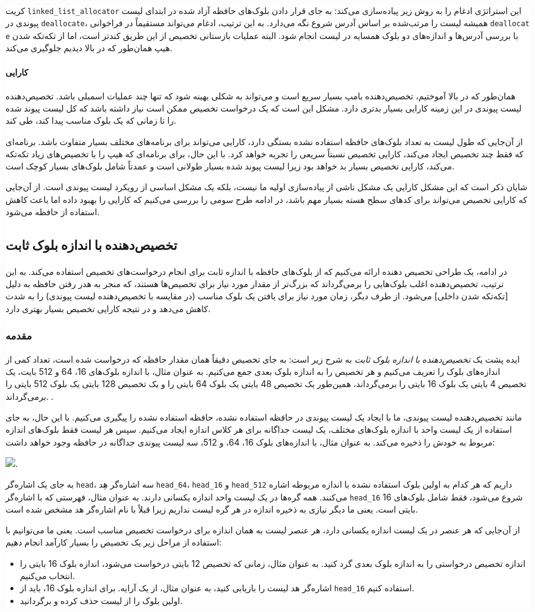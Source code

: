 کریت `linked_list_allocator` این استراتژی ادغام را به روش زیر پیاده‌سازی می‌کند: به جای قرار دادن بلوک‌های حافظه آزاد شده در ابتدای لیست پیوندی در `deallocate`، همیشه لیست را مرتب‌شده بر اساس آدرس شروع نگه می‌دارد. به این ترتیب، ادغام می‌تواند مستقیماً در فراخوانی `deallocate` با بررسی آدرس‌ها و اندازه‌های دو بلوک همسایه در لیست انجام شود. البته عملیات بازستانی تخصیص از این طریق کندتر است، اما از تکه‌تکه شدن هیپ همان‌طور که در بالا دیدیم جلوگیری می‌کند.

#### کارایی

همان‌طور که در بالا آموختیم، تخصیص‌دهنده بامپ بسیار سریع است و می‌تواند به شکلی بهینه شود که تنها چند عملیات اسمبلی باشد. تخصیص‌دهنده لیست پیوندی در این زمینه کارایی بسیار بدتری دارد. مشکل این است که یک درخواست تخصیص ممکن است نیاز داشته باشد که کل لیست پیوند شده را تا زمانی که یک بلوک مناسب پیدا کند، طی کند.

از آن‌جایی که طول لیست به تعداد بلوک‌های حافظه استفاده نشده بستگی دارد، کارایی می‌تواند برای برنامه‌های مختلف بسیار متفاوت باشد. برنامه‌ای که فقط چند تخصیص ایجاد می‌کند، کارایی تخصیص نسبتاً سریعی را تجربه خواهد کرد. با این حال، برای برنامه‌ای که هیپ را با تخصیص‌های زیاد تکه‌تکه می‌کند، کارایی تخصیص بسیار بد خواهد بود زیرا لیست پیوند شده بسیار طولانی است و عمدتاً شامل بلوک‌های بسیار کوچک است.

شایان ذکر است که این مشکل کارایی یک مشکل ناشی از پیاده‌سازی اولیه ما نیست، بلکه یک مشکل اساسی از رویکرد لیست پیوندی است. از آن‌جایی که کارایی تخصیص می‌تواند برای کدهای سطح هسته بسیار مهم باشد، در ادامه طرح سومی را بررسی می‌کنیم که کارایی را بهبود داده اما باعث کاهش استفاده از حافظه می‌شود.

## تخصیص‌دهنده با اندازه بلوک ثابت

در ادامه، یک طراحی تخصیص دهنده ارائه می‌کنیم که از بلوک‌های حافظه با اندازه ثابت برای انجام درخواست‌های تخصیص استفاده می‌کند. به این ترتیب، تخصیص‌دهنده اغلب بلوک‌هایی را برمی‌گرداند که بزرگ‌تر از مقدار مورد نیاز برای تخصیص‌ها هستند، که منجر به هدر رفتن حافظه به دلیل [تکه‌تکه شدن داخلی] می‌شود. از طرف دیگر، زمان مورد نیاز برای یافتن یک بلوک مناسب (در مقایسه با تخصیص‌دهنده لیست پیوندی) را به شدت کاهش می‌دهد و در نتیجه کارایی تخصیص بسیار بهتری دارد.

### مقدمه

ایده پشت یک _تخصیص‌دهنده با اندازه بلوک ثابت_ به شرح زیر است: به جای تخصیص دقیقاً همان مقدار حافظه که درخواست شده است، تعداد کمی از اندازه‌های بلوک را تعریف می‌کنیم و هر تخصیص را به اندازه بلوک بعدی جمع می‌کنیم. به عنوان مثال، با اندازه بلوک‌های 16، 64 و 512 بایت، یک تخصیص 4 بایتی یک بلوک 16 بایتی را برمی‌گرداند، همین‌طور یک تخصیص 48 بایتی یک بلوک 64 بایتی را و یک تخصیص 128 بایتی یک بلوک 512 بایتی را برمی‌گرداند. .

مانند تخصیص‌دهنده لیست پیوندی، ما با ایجاد یک لیست پیوندی در حافظه استفاده نشده، حافظه استفاده نشده را پیگیری می‌کنیم. با این حال، به جای استفاده از یک لیست واحد با اندازه بلوک‌های مختلف، یک لیست جداگانه برای هر کلاس اندازه ایجاد می‌کنیم. سپس هر لیست فقط بلوک‌های اندازه مربوط به خودش را ذخیره می‌کند. به عنوان مثال، با اندازه‌های بلوک 16، 64، و 512، سه لیست پیوندی جداگانه در حافظه وجود خواهد داشت:

![](fixed-size-block-example.svg).

به جای یک اشاره‌گر `head`، سه اشاره‌گر هِد `head_64`، `head_16` و `head_512` داریم که هر کدام به اولین بلوک استفاده نشده با اندازه مربوطه اشاره می‌کنند. همه گره‌ها در یک لیست واحد اندازه یکسانی دارند. به عنوان مثال، فهرستی که با اشاره‌گر `head_16` شروع می‌شود، فقط شامل بلوک‌های 16 بایتی است. یعنی ما دیگر نیازی به ذخیره اندازه در هر گره لیست نداریم زیرا قبلاً با نام اشاره‌گر هد مشخص شده است.

از آن‌جایی که هر عنصر در یک لیست اندازه یکسانی دارد، هر عنصر لیست به همان اندازه برای درخواست تخصیص مناسب است. یعنی ما می‌توانیم با استفاده از مراحل زیر یک تخصیص را بسیار کارآمد انجام دهیم:

- اندازه تخصیص درخواستی را به اندازه بلوک بعدی گرد کنید. به عنوان مثال، زمانی که تخصیص 12 بایتی درخواست می‌شود، اندازه بلوک 16 بایتی را انتخاب می‌کنیم.
- اشاره‌گر هد لیست را بازیابی کنید، به عنوان مثال، از یک آرایه. برای اندازه بلوک 16، باید از `head_16` استفاده کنیم.
- اولین بلوک را از لیست حذف کرده و برگردانید.


[گیت‌هاب]: https://github.com/phil-opp/blog_os
[در زیر]: #comments
[post branch]: https://github.com/phil-opp/blog_os/tree/post-11
[پست قبلی]: @/edition-2/posts/10-heap-allocation/index.md
[map-heap]: @/edition-2/posts/10-heap-allocation/index.md#creating-a-kernel-heap
[use-alloc-crate]: @/edition-2/posts/10-heap-allocation/index.md#using-an-allocator-crate
[cache locality]: https://www.geeksforgeeks.org/locality-of-reference-and-cache-operation-in-cache-memory/
[_تکه‌تکه شدن_]: https://en.wikipedia.org/wiki/Fragmentation_(computing)
[false sharing]: https://mechanical-sympathy.blogspot.de/2011/07/false-sharing.html
[jemalloc]: http://jemalloc.net/
[global-alloc]: @/edition-2/posts/10-heap-allocation/index.md#the-allocator-interface
[`GlobalAlloc`]: https://doc.rust-lang.org/alloc/alloc/trait.GlobalAlloc.html
[`alloc`]: https://doc.rust-lang.org/alloc/alloc/trait.GlobalAlloc.html#tymethod.alloc
[`dealloc`]: https://doc.rust-lang.org/alloc/alloc/trait.GlobalAlloc.html#tymethod.dealloc
[global-allocator]:  @/edition-2/posts/10-heap-allocation/index.md#the-global-allocator-attribute
[تغییرپذیری داخلی]: https://doc.rust-lang.org/book/ch15-05-interior-mutability.html
[vga-mutex]: @/edition-2/posts/03-vga-text-buffer/index.md#spinlocks
[`spin::Mutex`]: https://docs.rs/spin/0.5.0/spin/struct.Mutex.html
[حذف متقابل]: https://en.wikipedia.org/wiki/Mutual_exclusion
[`Mutex::lock`]: https://docs.rs/spin/0.5.0/spin/struct.Mutex.html#method.lock
[`checked_add`]: https://doc.rust-lang.org/std/primitive.usize.html#method.checked_add
[`Layout`]: https://doc.rust-lang.org/alloc/alloc/struct.Layout.html
[باقی‌مانده]: https://en.wikipedia.org/wiki/Euclidean_division
[bitmask]: https://en.wikipedia.org/wiki/Mask_(computing)
[نمایش باینری]: https://en.wikipedia.org/wiki/Binary_number#Representation
[bitwise `NOT`]: https://en.wikipedia.org/wiki/Bitwise_operation#NOT
[bitwise `AND`]: https://en.wikipedia.org/wiki/Bitwise_operation#AND
[تابع‌های `const`]: https://doc.rust-lang.org/reference/items/functions.html#const-functions
[تست‌های `heap_allocation`]: @/edition-2/posts/10-heap-allocation/index.md#adding-a-test
[bump downwards]: https://fitzgeraldnick.com/2019/11/01/always-bump-downwards.html
[کتابخانه مجازی DOM]: https://hacks.mozilla.org/2019/03/fast-bump-allocated-virtual-doms-with-rust-and-wasm/
[تخصیص عرصه]: https://mgravell.github.io/Pipelines.Sockets.Unofficial/docs/arenas.html
[`toolshed`]: https://docs.rs/toolshed/0.8.1/toolshed/index.html
[heap-intro]: @/edition-2/posts/10-heap-allocation/index.md#dynamic-memory
[_لیست رایگان_]: https://en.wikipedia.org/wiki/Free_list
[owned]: https://doc.rust-lang.org/book/ch04-01-what-is-ownership.html
[`Box`]: https://doc.rust-lang.org/alloc/boxed/index.html
[تابع const]: https://doc.rust-lang.org/reference/items/functions.html#const-functions
[`const` function]: https://doc.rust-lang.org/reference/items/functions.html#const-functions
[`todo!`]: https://doc.rust-lang.org/core/macro.todo.html
[`Option::take`]: https://doc.rust-lang.org/core/option/enum.Option.html#method.take
[`write`]: https://doc.rust-lang.org/std/primitive.pointer.html#method.write
[`while let` loop]: https://doc.rust-lang.org/reference/expressions/loop-expr.html#predicate-pattern-loops
[بسته‌بندی `Locked`]: @/edition-2/posts/11-allocator-designs/index.md#a-locked-wrapper-type
[`align_to`]: https://doc.rust-lang.org/core/alloc/struct.Layout.html#method.align_to
[`pad_to_align`]: https://doc.rust-lang.org/core/alloc/struct.Layout.html#method.pad_to_align
[`max`]: https://doc.rust-lang.org/std/cmp/trait.Ord.html#method.max
[پیاده‌سازی تخصیص‌دهنده لیست پیوندی]: #the-allocator-type
[merge freed blocks]: #merging-freed-blocks
[`empty`]: https://docs.rs/linked_list_allocator/0.9.0/linked_list_allocator/struct.Heap.html#method.empty
[`init`]: https://docs.rs/linked_list_allocator/0.9.0/linked_list_allocator/struct.Heap.html#method.init
[`Heap`]: https://docs.rs/linked_list_allocator/0.9.0/linked_list_allocator/struct.Heap.html
[not possible without locking]: #globalalloc-and-mutability
[`allocate_first_fit`]: https://docs.rs/linked_list_allocator/0.9.0/linked_list_allocator/struct.Heap.html#method.allocate_first_fit
[`NonNull`]: https://doc.rust-lang.org/nightly/core/ptr/struct.NonNull.html
[`NonNull::as_ptr`]: https://doc.rust-lang.org/nightly/core/ptr/struct.NonNull.html#method.as_ptr
[بیش‌ترین مقدار]: https://doc.rust-lang.org/core/cmp/trait.Ord.html#method.max
[`size()`]: https://doc.rust-lang.org/core/alloc/struct.Layout.html#method.size
[`align()`]: https://doc.rust-lang.org/core/alloc/struct.Layout.html#method.align
[`iter()`]: https://doc.rust-lang.org/std/primitive.slice.html#method.iter
[`position()`]:  https://doc.rust-lang.org/core/iter/trait.Iterator.html#method.position
